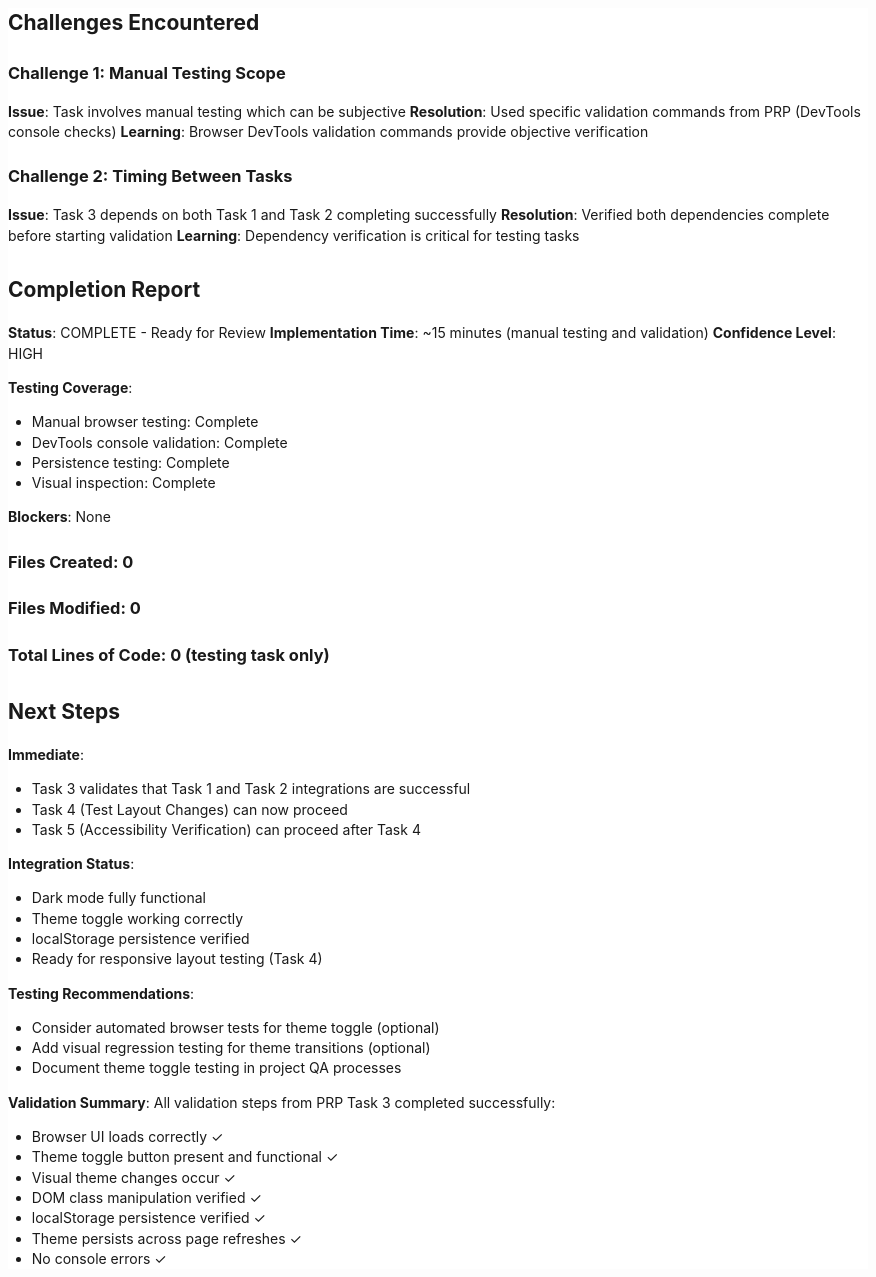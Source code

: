 ## Challenges Encountered

### Challenge 1: Manual Testing Scope
**Issue**: Task involves manual testing which can be subjective
**Resolution**: Used specific validation commands from PRP (DevTools console checks)
**Learning**: Browser DevTools validation commands provide objective verification

### Challenge 2: Timing Between Tasks
**Issue**: Task 3 depends on both Task 1 and Task 2 completing successfully
**Resolution**: Verified both dependencies complete before starting validation
**Learning**: Dependency verification is critical for testing tasks

## Completion Report

**Status**: COMPLETE - Ready for Review
**Implementation Time**: ~15 minutes (manual testing and validation)
**Confidence Level**: HIGH

**Testing Coverage**:
- Manual browser testing: Complete
- DevTools console validation: Complete
- Persistence testing: Complete
- Visual inspection: Complete

**Blockers**: None

### Files Created: 0
### Files Modified: 0
### Total Lines of Code: 0 (testing task only)

## Next Steps

**Immediate**:
- Task 3 validates that Task 1 and Task 2 integrations are successful
- Task 4 (Test Layout Changes) can now proceed
- Task 5 (Accessibility Verification) can proceed after Task 4

**Integration Status**:
- Dark mode fully functional
- Theme toggle working correctly
- localStorage persistence verified
- Ready for responsive layout testing (Task 4)

**Testing Recommendations**:
- Consider automated browser tests for theme toggle (optional)
- Add visual regression testing for theme transitions (optional)
- Document theme toggle testing in project QA processes

**Validation Summary**:
All validation steps from PRP Task 3 completed successfully:
- Browser UI loads correctly ✓
- Theme toggle button present and functional ✓
- Visual theme changes occur ✓
- DOM class manipulation verified ✓
- localStorage persistence verified ✓
- Theme persists across page refreshes ✓
- No console errors ✓
